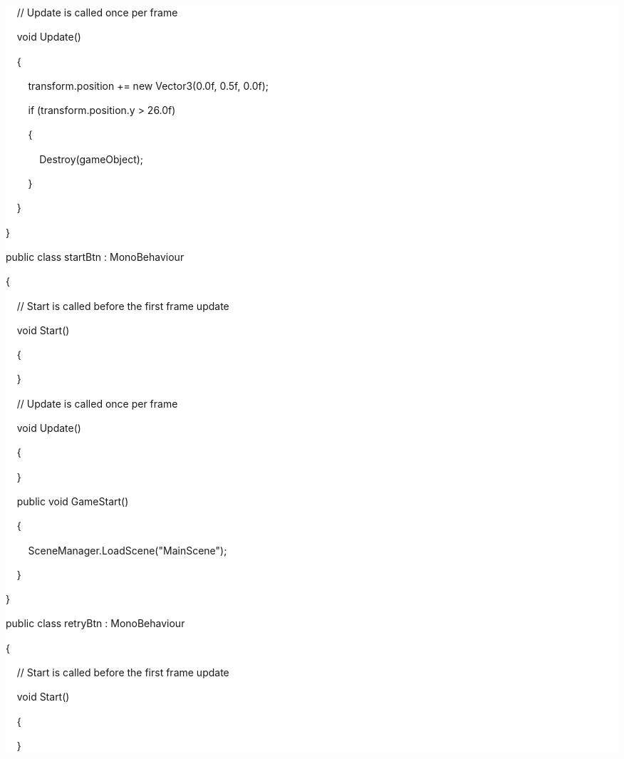   

    // Update is called once per frame

    void Update()

    {

        transform.position += new Vector3(0.0f, 0.5f, 0.0f);

        if (transform.position.y > 26.0f)

        {

            Destroy(gameObject);

        }

    }

}

public class startBtn : MonoBehaviour

{

    // Start is called before the first frame update

    void Start()

    {

    }

  

    // Update is called once per frame

    void Update()

    {

    }

  

    public void GameStart()

    {

        SceneManager.LoadScene("MainScene");

    }

}

public class retryBtn : MonoBehaviour

{

    // Start is called before the first frame update

    void Start()

    {

    }
